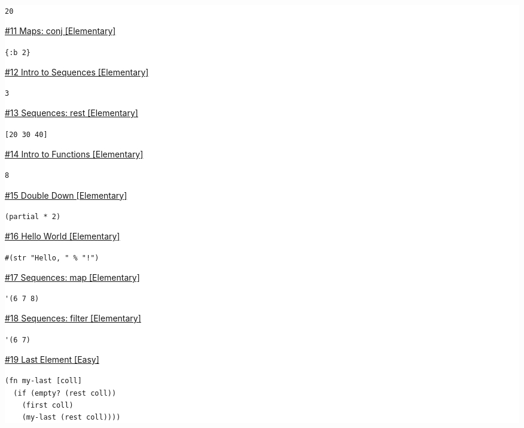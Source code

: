 ```
20
```


[#11 Maps: conj [Elementary]](http://www.4clojure.com/problem/11)

```
{:b 2}
```


[#12 Intro to Sequences [Elementary]](http://www.4clojure.com/problem/12)

```
3
```


[#13 Sequences: rest [Elementary]](http://www.4clojure.com/problem/13)

```
[20 30 40]
```


[#14 Intro to Functions [Elementary]](http://www.4clojure.com/problem/14)

```
8
```


[#15 Double Down [Elementary]](http://www.4clojure.com/problem/15)

```
(partial * 2)
```


[#16 Hello World [Elementary]](http://www.4clojure.com/problem/16)

```
#(str "Hello, " % "!")
```


[#17 Sequences: map [Elementary]](http://www.4clojure.com/problem/17)

```
'(6 7 8)
```


[#18 Sequences: filter [Elementary]](http://www.4clojure.com/problem/18)

```
'(6 7)
```


[#19 Last Element [Easy]](http://www.4clojure.com/problem/19)

```
(fn my-last [coll]
  (if (empty? (rest coll))
    (first coll)
    (my-last (rest coll))))
```
